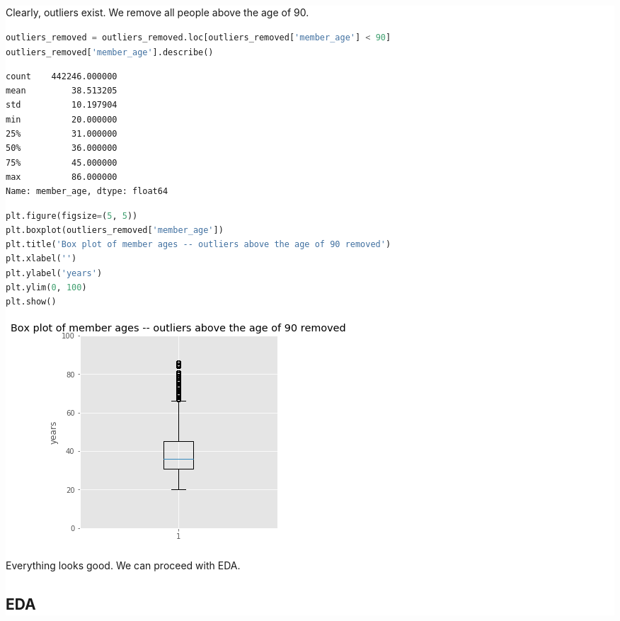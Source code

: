 
Clearly, outliers exist. We remove all people above the age of 90. 


```python
outliers_removed = outliers_removed.loc[outliers_removed['member_age'] < 90]
outliers_removed['member_age'].describe()
```




    count    442246.000000
    mean         38.513205
    std          10.197904
    min          20.000000
    25%          31.000000
    50%          36.000000
    75%          45.000000
    max          86.000000
    Name: member_age, dtype: float64




```python
plt.figure(figsize=(5, 5))
plt.boxplot(outliers_removed['member_age'])
plt.title('Box plot of member ages -- outliers above the age of 90 removed')
plt.xlabel('')
plt.ylabel('years')
plt.ylim(0, 100)
plt.show()
```


![png](basic-stats-checkpoint4.ipynb_files/basic-stats-checkpoint4.ipynb_28_0.png)


Everything looks good. We can proceed with EDA.

## EDA 
